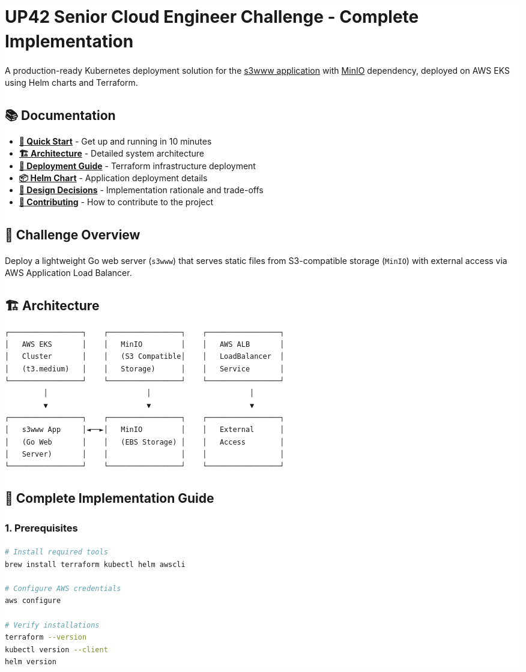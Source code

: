 # UP42 Senior Cloud Engineer Challenge - Complete Implementation

A production-ready Kubernetes deployment solution for the [s3www application](https://github.com/harshavardhana/s3www) with [MinIO](https://min.io/) dependency, deployed on AWS EKS using Helm charts and Terraform.

## 📚 Documentation

- **[🚀 Quick Start](QUICKSTART.md)** - Get up and running in 10 minutes
- **[🏗️ Architecture](ARCHITECTURE.md)** - Detailed system architecture
- **[🔧 Deployment Guide](terraform/DEPLOYMENT.md)** - Terraform infrastructure deployment
- **[📦 Helm Chart](helm/s3www-app/CHART.md)** - Application deployment details
- **[🎯 Design Decisions](DESIGN.md)** - Implementation rationale and trade-offs
- **[🤝 Contributing](CONTRIBUTING.md)** - How to contribute to the project

## 🎯 Challenge Overview
Deploy a lightweight Go web server (`s3www`) that serves static files from S3-compatible storage (`MinIO`) with external access via AWS Application Load Balancer.

## 🏗️ Architecture

```
┌─────────────────┐    ┌─────────────────┐    ┌─────────────────┐
│   AWS EKS       │    │   MinIO         │    │   AWS ALB       │
│   Cluster       │    │   (S3 Compatible│    │   LoadBalancer  │
│   (t3.medium)   │    │   Storage)      │    │   Service       │
└─────────────────┘    └─────────────────┘    └─────────────────┘
         │                       │                       │
         ▼                       ▼                       ▼
┌─────────────────┐    ┌─────────────────┐    ┌─────────────────┐
│   s3www App     │◄──►│   MinIO         │    │   External      │
│   (Go Web       │    │   (EBS Storage) │    │   Access        │
│   Server)       │    │                 │    │                 │
└─────────────────┘    └─────────────────┘    └─────────────────┘
```

## 🚀 Complete Implementation Guide

### 1. Prerequisites
```bash
# Install required tools
brew install terraform kubectl helm awscli

# Configure AWS credentials
aws configure

# Verify installations
terraform --version
kubectl version --client
helm version
```
